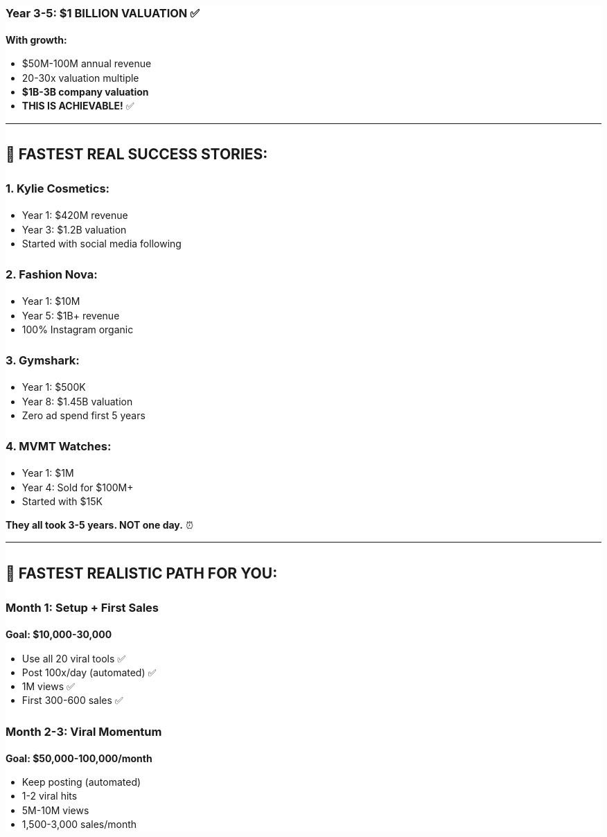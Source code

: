 ### **Year 3-5: $1 BILLION VALUATION** ✅
**With growth:**
- $50M-100M annual revenue
- 20-30x valuation multiple
- **$1B-3B company valuation**
- **THIS IS ACHIEVABLE!** ✅

---

## 🎯 **FASTEST REAL SUCCESS STORIES:**

### **1. Kylie Cosmetics:**
- Year 1: $420M revenue
- Year 3: $1.2B valuation
- Started with social media following

### **2. Fashion Nova:**
- Year 1: $10M
- Year 5: $1B+ revenue
- 100% Instagram organic

### **3. Gymshark:**
- Year 1: $500K
- Year 8: $1.45B valuation
- Zero ad spend first 5 years

### **4. MVMT Watches:**
- Year 1: $1M
- Year 4: Sold for $100M+
- Started with $15K

**They all took 3-5 years. NOT one day.** ⏰

---

## 🚀 **FASTEST REALISTIC PATH FOR YOU:**

### **Month 1: Setup + First Sales**
**Goal: $10,000-30,000**
- Use all 20 viral tools ✅
- Post 100x/day (automated) ✅
- 1M views ✅
- First 300-600 sales ✅

### **Month 2-3: Viral Momentum**
**Goal: $50,000-100,000/month**
- Keep posting (automated)
- 1-2 viral hits
- 5M-10M views
- 1,500-3,000 sales/month
